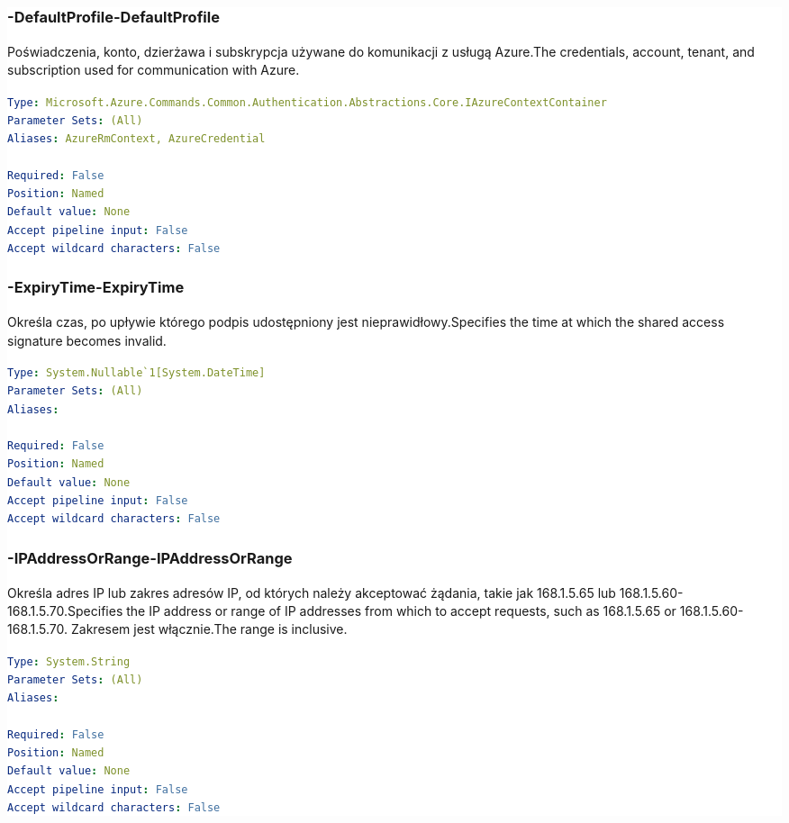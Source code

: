 ### <span data-ttu-id="a8c6b-117">-DefaultProfile</span><span class="sxs-lookup"><span data-stu-id="a8c6b-117">-DefaultProfile</span></span>
<span data-ttu-id="a8c6b-118">Poświadczenia, konto, dzierżawa i subskrypcja używane do komunikacji z usługą Azure.</span><span class="sxs-lookup"><span data-stu-id="a8c6b-118">The credentials, account, tenant, and subscription used for communication with Azure.</span></span>

```yaml
Type: Microsoft.Azure.Commands.Common.Authentication.Abstractions.Core.IAzureContextContainer
Parameter Sets: (All)
Aliases: AzureRmContext, AzureCredential

Required: False
Position: Named
Default value: None
Accept pipeline input: False
Accept wildcard characters: False
```

### <span data-ttu-id="a8c6b-119">-ExpiryTime</span><span class="sxs-lookup"><span data-stu-id="a8c6b-119">-ExpiryTime</span></span>
<span data-ttu-id="a8c6b-120">Określa czas, po upływie którego podpis udostępniony jest nieprawidłowy.</span><span class="sxs-lookup"><span data-stu-id="a8c6b-120">Specifies the time at which the shared access signature becomes invalid.</span></span>

```yaml
Type: System.Nullable`1[System.DateTime]
Parameter Sets: (All)
Aliases:

Required: False
Position: Named
Default value: None
Accept pipeline input: False
Accept wildcard characters: False
```

### <span data-ttu-id="a8c6b-121">-IPAddressOrRange</span><span class="sxs-lookup"><span data-stu-id="a8c6b-121">-IPAddressOrRange</span></span>
<span data-ttu-id="a8c6b-122">Określa adres IP lub zakres adresów IP, od których należy akceptować żądania, takie jak 168.1.5.65 lub 168.1.5.60-168.1.5.70.</span><span class="sxs-lookup"><span data-stu-id="a8c6b-122">Specifies the IP address or range of IP addresses from which to accept requests, such as 168.1.5.65 or 168.1.5.60-168.1.5.70.</span></span>
<span data-ttu-id="a8c6b-123">Zakresem jest włącznie.</span><span class="sxs-lookup"><span data-stu-id="a8c6b-123">The range is inclusive.</span></span>

```yaml
Type: System.String
Parameter Sets: (All)
Aliases:

Required: False
Position: Named
Default value: None
Accept pipeline input: False
Accept wildcard characters: False
```
